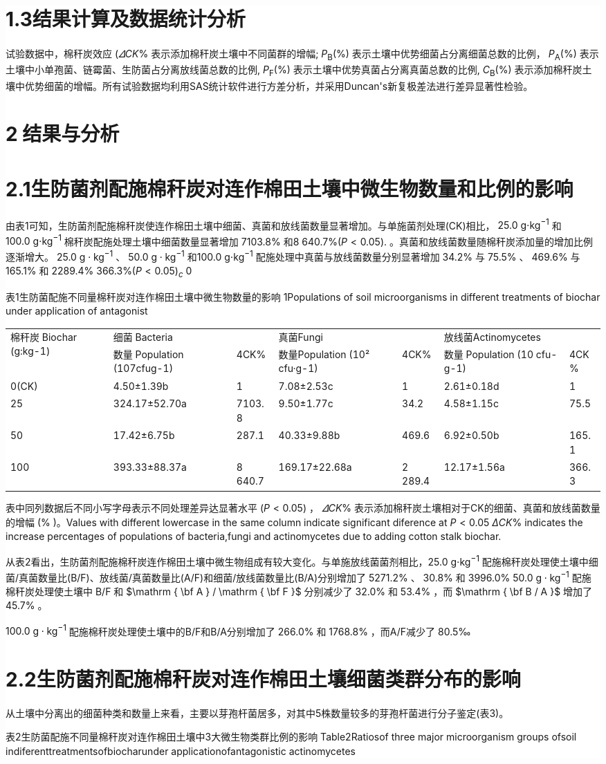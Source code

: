 # 1.3结果计算及数据统计分析

试验数据中，棉秆炭效应 $( \varDelta C K \%$ 表示添加棉秆炭土壤中不同菌群的增幅; $P _ { \mathrm { B } } ( \% )$ 表示土壤中优势细菌占分离细菌总数的比例， $P _ { \mathrm { A } } ( \% )$ 表示土壤中小单孢菌、链霉菌、生防菌占分离放线菌总数的比例, $P _ { \mathrm { F } } ( \% )$ 表示土壤中优势真菌占分离真菌总数的比例, $C _ { \mathrm { B } } ( \% )$ 表示添加棉秆炭土壤中优势细菌的增幅。所有试验数据均利用SAS统计软件进行方差分析，并采用Duncan's新复极差法进行差异显著性检验。

# 2 结果与分析

# 2.1生防菌剂配施棉秆炭对连作棉田土壤中微生物数量和比例的影响

由表1可知，生防菌剂配施棉秆炭使连作棉田土壤中细菌、真菌和放线菌数量显著增加。与单施菌剂处理(CK)相比， $2 5 . 0 \ \mathrm { g { \cdot k g } ^ { - 1 } }$ 和 $1 0 0 . 0 \ \mathrm { g { \cdot k g } ^ { - 1 } }$ 棉秆炭配施处理土壤中细菌数量显著增加 $7 1 0 3 . 8 \%$ 和$8 ~ 6 4 0 . 7 \% ( P { < } 0 . 0 5 ) .$ 。真菌和放线菌数量随棉秆炭添加量的增加比例逐渐增大。 $2 5 . 0 ~ \mathrm { g } \cdot \mathrm { k g } ^ { - 1 }$ 、 $5 0 . 0 ~ \mathrm { g } { \cdot } \mathrm { k g } ^ { - 1 }$ 和$1 0 0 . 0 ~ \mathrm { g } \mathrm { \cdot k g } ^ { - 1 }$ 配施处理中真菌与放线菌数量分别显著增加 $34 . 2 \%$ 与 $7 5 . 5 \%$ 、 $4 6 9 . 6 \%$ 与 $1 6 5 . 1 \%$ 和 $2 2 8 9 . 4 \%$ $3 6 6 . 3 \% ( P { < } 0 . 0 5 ) _ { c }$ 0

表1生防菌配施不同量棉秆炭对连作棉田土壤中微生物数量的影响 1Populations of soil microorganisms in different treatments of biochar under application of antagonist   

<html><body><table><tr><td rowspan="2">棉秆炭 Biochar (g:kg-1)</td><td colspan="2">细菌 Bacteria</td><td colspan="2">真菌Fungi</td><td colspan="2">放线菌Actinomycetes</td></tr><tr><td>数量 Population (107cfug-1)</td><td>4CK%</td><td>数量Population (10² cfu·g-1)</td><td>4CK%</td><td>数量 Population (10 cfu-g-1)</td><td>4CK%</td></tr><tr><td>0(CK)</td><td>4.50±1.39b</td><td>1</td><td>7.08±2.53c</td><td>1</td><td>2.61±0.18d</td><td>1</td></tr><tr><td>25</td><td>324.17±52.70a</td><td>7103.8</td><td>9.50±1.77c</td><td>34.2</td><td>4.58±1.15c</td><td>75.5</td></tr><tr><td>50</td><td>17.42±6.75b</td><td>287.1</td><td>40.33±9.88b</td><td>469.6</td><td>6.92±0.50b</td><td>165.1</td></tr><tr><td>100</td><td>393.33±88.37a</td><td>8 640.7</td><td>169.17±22.68a</td><td>2 289.4</td><td>12.17±1.56a</td><td>366.3</td></tr></table></body></html>

表中同列数据后不同小写字母表示不同处理差异达显著水平 $( P { < } 0 . 0 5 )$ ， $\varDelta C K \%$ 表示添加棉秆炭土壤相对于CK的细菌、真菌和放线菌数量 的增幅 $( \%$ )。Values with different lowercase in the same column indicate significant diference at $P < 0 . 0 5$ $\Delta C K \%$ indicates the increase percentages of populations of bacteria,fungi and actinomycetes due to adding cotton stalk biochar.

从表2看出，生防菌剂配施棉秆炭连作棉田土壤中微生物组成有较大变化。与单施放线菌菌剂相比，$2 5 . 0 \ \mathrm { g { \cdot k g } ^ { - 1 } }$ 配施棉秆炭处理使土壤中细菌/真菌数量比(B/F)、放线菌/真菌数量比(A/F)和细菌/放线菌数量比(B/A)分别增加了 $5 2 7 1 . 2 \%$ 、 $3 0 . 8 \%$ 和 $3 9 9 6 . 0 \%$ $5 0 . 0 ~ \mathrm { g } \cdot \mathrm { k g } ^ { - 1 }$ 配施棉秆炭处理使土壤中 $\mathrm { B / F }$ 和 $\mathrm { \bf A } / \mathrm { \bf F }$ 分别减少了 $3 2 . 0 \%$ 和 $5 3 . 4 \%$ ，而 $\mathrm { \bf B / A }$ 增加了 $45 . 7 \%$ 。

$1 0 0 . 0 \ \mathrm { g { \cdot } k g ^ { - 1 } }$ 配施棉秆炭处理使土壤中的B/F和B/A分别增加了 $2 6 6 . 0 \%$ 和 $1 7 6 8 . 8 \%$ ，而A/F减少了 $80 . 5 \text{‰}$

# 2.2生防菌剂配施棉秆炭对连作棉田土壤细菌类群分布的影响

从土壤中分离出的细菌种类和数量上来看，主要以芽孢杆菌居多，对其中5株数量较多的芽孢杆菌进行分子鉴定(表3)。

表2生防菌配施不同量棉秆炭对连作棉田土壤中3大微生物类群比例的影响 Table2Ratiosof three major microorganism groups ofsoil indiferenttreatmentsofbiocharunder applicationofantagonistic actinomycetes   
